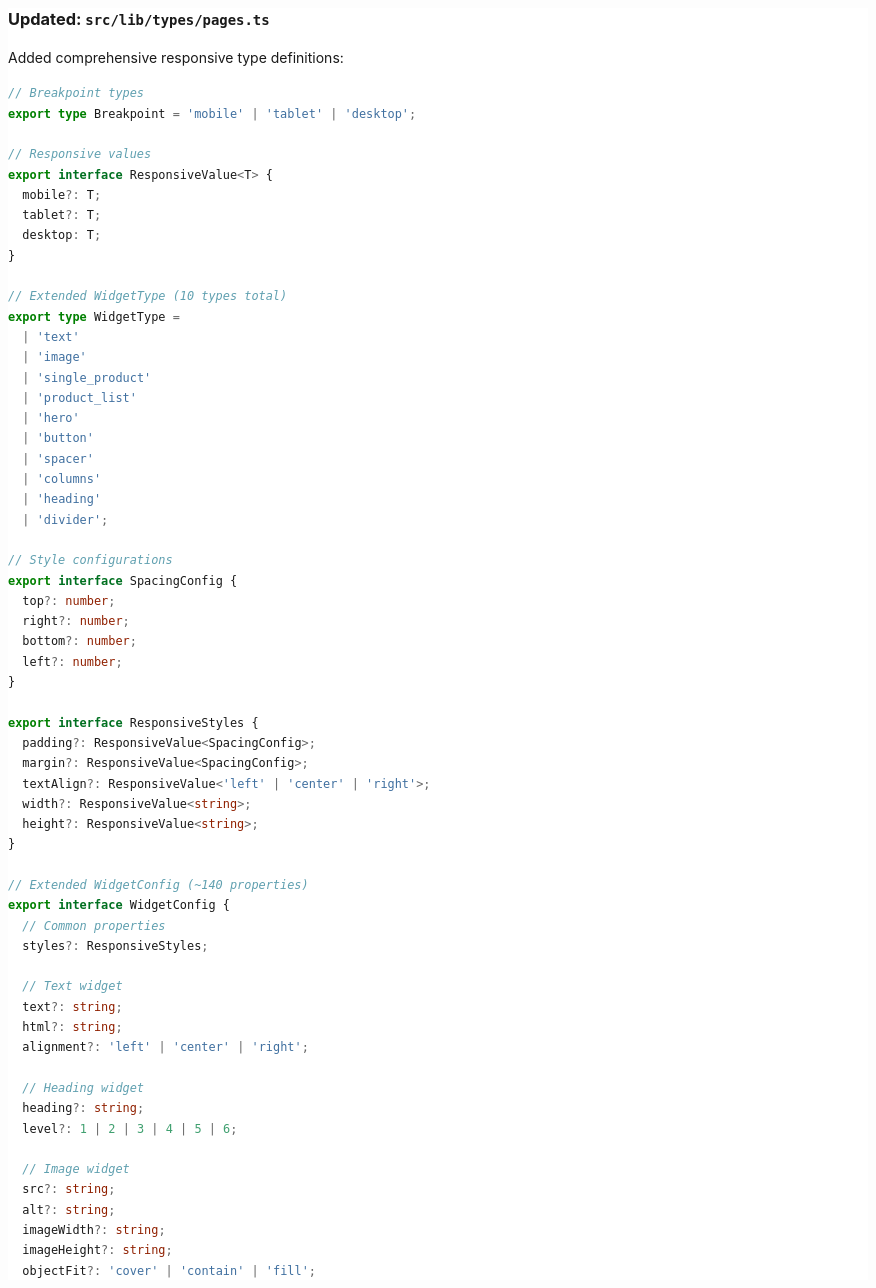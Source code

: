 ### Updated: `src/lib/types/pages.ts`

Added comprehensive responsive type definitions:

```typescript
// Breakpoint types
export type Breakpoint = 'mobile' | 'tablet' | 'desktop';

// Responsive values
export interface ResponsiveValue<T> {
  mobile?: T;
  tablet?: T;
  desktop: T;
}

// Extended WidgetType (10 types total)
export type WidgetType =
  | 'text'
  | 'image'
  | 'single_product'
  | 'product_list'
  | 'hero'
  | 'button'
  | 'spacer'
  | 'columns'
  | 'heading'
  | 'divider';

// Style configurations
export interface SpacingConfig {
  top?: number;
  right?: number;
  bottom?: number;
  left?: number;
}

export interface ResponsiveStyles {
  padding?: ResponsiveValue<SpacingConfig>;
  margin?: ResponsiveValue<SpacingConfig>;
  textAlign?: ResponsiveValue<'left' | 'center' | 'right'>;
  width?: ResponsiveValue<string>;
  height?: ResponsiveValue<string>;
}

// Extended WidgetConfig (~140 properties)
export interface WidgetConfig {
  // Common properties
  styles?: ResponsiveStyles;

  // Text widget
  text?: string;
  html?: string;
  alignment?: 'left' | 'center' | 'right';

  // Heading widget
  heading?: string;
  level?: 1 | 2 | 3 | 4 | 5 | 6;

  // Image widget
  src?: string;
  alt?: string;
  imageWidth?: string;
  imageHeight?: string;
  objectFit?: 'cover' | 'contain' | 'fill';
```